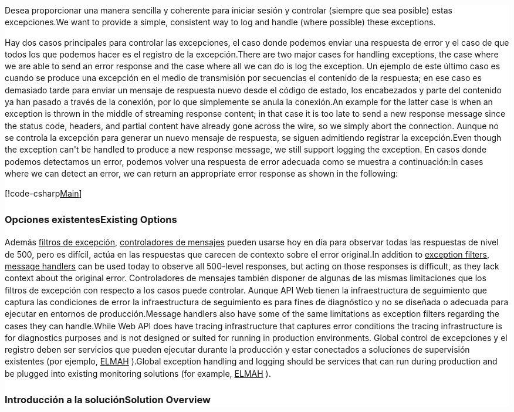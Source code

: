 <span data-ttu-id="8025a-111">Desea proporcionar una manera sencilla y coherente para iniciar sesión y controlar (siempre que sea posible) estas excepciones.</span><span class="sxs-lookup"><span data-stu-id="8025a-111">We want to provide a simple, consistent way to log and handle (where possible) these exceptions.</span></span> 

<span data-ttu-id="8025a-112">Hay dos casos principales para controlar las excepciones, el caso donde podemos enviar una respuesta de error y el caso de que todos los que podemos hacer es el registro de la excepción.</span><span class="sxs-lookup"><span data-stu-id="8025a-112">There are two major cases for handling exceptions, the case where we are able to send an error response and the case where all we can do is log the exception.</span></span> <span data-ttu-id="8025a-113">Un ejemplo de este último caso es cuando se produce una excepción en el medio de transmisión por secuencias el contenido de la respuesta; en ese caso es demasiado tarde para enviar un mensaje de respuesta nuevo desde el código de estado, los encabezados y parte del contenido ya han pasado a través de la conexión, por lo que simplemente se anula la conexión.</span><span class="sxs-lookup"><span data-stu-id="8025a-113">An example for the latter case is when an exception is thrown in the middle of streaming response content; in that case it is too late to send a new response message since the status code, headers, and partial content have already gone across the wire, so we simply abort the connection.</span></span> <span data-ttu-id="8025a-114">Aunque no se controla la excepción para generar un nuevo mensaje de respuesta, se siguen admitiendo registrar la excepción.</span><span class="sxs-lookup"><span data-stu-id="8025a-114">Even though the exception can't be handled to produce a new response message, we still support logging the exception.</span></span> <span data-ttu-id="8025a-115">En casos donde podemos detectamos un error, podemos volver una respuesta de error adecuada como se muestra a continuación:</span><span class="sxs-lookup"><span data-stu-id="8025a-115">In cases where we can detect an error, we can return an appropriate error response as shown in the following:</span></span>

[!code-csharp[Main](web-api-global-error-handling/samples/sample1.cs?highlight=6)]

### <a name="existing-options"></a><span data-ttu-id="8025a-116">Opciones existentes</span><span class="sxs-lookup"><span data-stu-id="8025a-116">Existing Options</span></span>

<span data-ttu-id="8025a-117">Además [filtros de excepción](exception-handling.md), [controladores de mensajes](../advanced/http-message-handlers.md) pueden usarse hoy en día para observar todas las respuestas de nivel de 500, pero es difícil, actúa en las respuestas que carecen de contexto sobre el error original.</span><span class="sxs-lookup"><span data-stu-id="8025a-117">In addition to [exception filters](exception-handling.md), [message handlers](../advanced/http-message-handlers.md) can be used today to observe all 500-level responses, but acting on those responses is difficult, as they lack context about the original error.</span></span> <span data-ttu-id="8025a-118">Controladores de mensajes también disponer de algunas de las mismas limitaciones que los filtros de excepción con respecto a los casos puede controlar. Aunque API Web tienen la infraestructura de seguimiento que captura las condiciones de error la infraestructura de seguimiento es para fines de diagnóstico y no se diseñada o adecuada para ejecutar en entornos de producción.</span><span class="sxs-lookup"><span data-stu-id="8025a-118">Message handlers also have some of the same limitations as exception filters regarding the cases they can handle.While Web API does have tracing infrastructure that captures error conditions the tracing infrastructure is for diagnostics purposes and is not designed or suited for running in production environments.</span></span> <span data-ttu-id="8025a-119">Global control de excepciones y el registro deben ser servicios que pueden ejecutar durante la producción y estar conectados a soluciones de supervisión existentes (por ejemplo, [ELMAH](https://code.google.com/p/elmah/) ).</span><span class="sxs-lookup"><span data-stu-id="8025a-119">Global exception handling and logging should be services that can run during production and be plugged into existing monitoring solutions (for example, [ELMAH](https://code.google.com/p/elmah/) ).</span></span>

### <a name="solution-overview"></a><span data-ttu-id="8025a-120">Introducción a la solución</span><span class="sxs-lookup"><span data-stu-id="8025a-120">Solution Overview</span></span>
